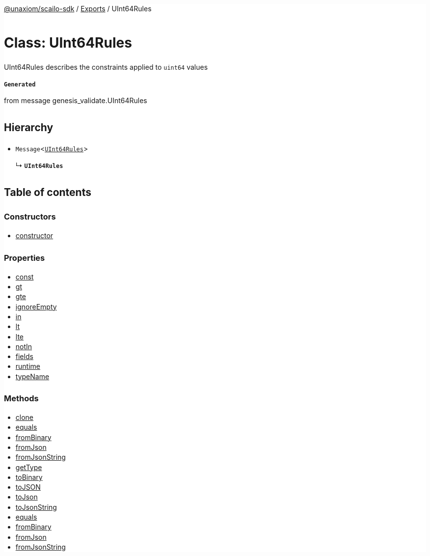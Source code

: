 [@unaxiom/scailo-sdk](../README.md) / [Exports](../modules.md) / UInt64Rules

# Class: UInt64Rules

UInt64Rules describes the constraints applied to `uint64` values

**`Generated`**

from message genesis_validate.UInt64Rules

## Hierarchy

- `Message`\<[`UInt64Rules`](UInt64Rules.md)\>

  ↳ **`UInt64Rules`**

## Table of contents

### Constructors

- [constructor](UInt64Rules.md#constructor)

### Properties

- [const](UInt64Rules.md#const)
- [gt](UInt64Rules.md#gt)
- [gte](UInt64Rules.md#gte)
- [ignoreEmpty](UInt64Rules.md#ignoreempty)
- [in](UInt64Rules.md#in)
- [lt](UInt64Rules.md#lt)
- [lte](UInt64Rules.md#lte)
- [notIn](UInt64Rules.md#notin)
- [fields](UInt64Rules.md#fields)
- [runtime](UInt64Rules.md#runtime)
- [typeName](UInt64Rules.md#typename)

### Methods

- [clone](UInt64Rules.md#clone)
- [equals](UInt64Rules.md#equals)
- [fromBinary](UInt64Rules.md#frombinary)
- [fromJson](UInt64Rules.md#fromjson)
- [fromJsonString](UInt64Rules.md#fromjsonstring)
- [getType](UInt64Rules.md#gettype)
- [toBinary](UInt64Rules.md#tobinary)
- [toJSON](UInt64Rules.md#tojson)
- [toJson](UInt64Rules.md#tojson-1)
- [toJsonString](UInt64Rules.md#tojsonstring)
- [equals](UInt64Rules.md#equals-1)
- [fromBinary](UInt64Rules.md#frombinary-1)
- [fromJson](UInt64Rules.md#fromjson-1)
- [fromJsonString](UInt64Rules.md#fromjsonstring-1)
